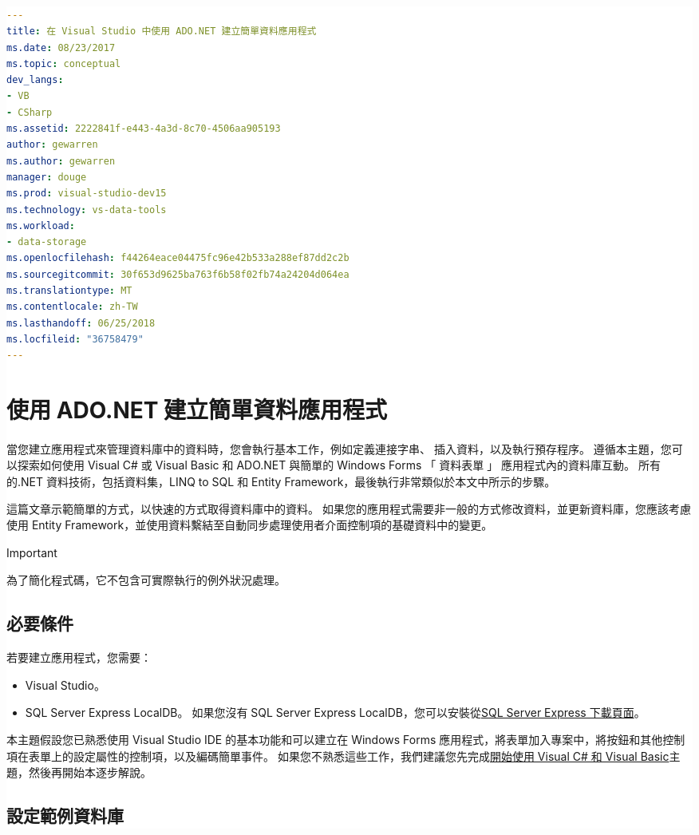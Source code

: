 ```yaml
---
title: 在 Visual Studio 中使用 ADO.NET 建立簡單資料應用程式
ms.date: 08/23/2017
ms.topic: conceptual
dev_langs:
- VB
- CSharp
ms.assetid: 2222841f-e443-4a3d-8c70-4506aa905193
author: gewarren
ms.author: gewarren
manager: douge
ms.prod: visual-studio-dev15
ms.technology: vs-data-tools
ms.workload:
- data-storage
ms.openlocfilehash: f44264eace04475fc96e42b533a288ef87dd2c2b
ms.sourcegitcommit: 30f653d9625ba763f6b58f02fb74a24204d064ea
ms.translationtype: MT
ms.contentlocale: zh-TW
ms.lasthandoff: 06/25/2018
ms.locfileid: "36758479"
---
```

# <a name="create-a-simple-data-application-by-using-adonet"></a>使用 ADO.NET 建立簡單資料應用程式

當您建立應用程式來管理資料庫中的資料時，您會執行基本工作，例如定義連接字串、 插入資料，以及執行預存程序。 遵循本主題，您可以探索如何使用 Visual C# 或 Visual Basic 和 ADO.NET 與簡單的 Windows Forms 「 資料表單 」 應用程式內的資料庫互動。  所有的.NET 資料技術，包括資料集，LINQ to SQL 和 Entity Framework，最後執行非常類似於本文中所示的步驟。

 這篇文章示範簡單的方式，以快速的方式取得資料庫中的資料。 如果您的應用程式需要非一般的方式修改資料，並更新資料庫，您應該考慮使用 Entity Framework，並使用資料繫結至自動同步處理使用者介面控制項的基礎資料中的變更。

> [!IMPORTANT]
> 為了簡化程式碼，它不包含可實際執行的例外狀況處理。

## <a name="prerequisites"></a>必要條件

若要建立應用程式，您需要：

-   Visual Studio。

-   SQL Server Express LocalDB。 如果您沒有 SQL Server Express LocalDB，您可以安裝從[SQL Server Express 下載頁面](https://www.microsoft.com/sql-server/sql-server-editions-express)。

本主題假設您已熟悉使用 Visual Studio IDE 的基本功能和可以建立在 Windows Forms 應用程式，將表單加入專案中，將按鈕和其他控制項在表單上的設定屬性的控制項，以及編碼簡單事件。 如果您不熟悉這些工作，我們建議您先完成[開始使用 Visual C# 和 Visual Basic](../ide/getting-started-with-visual-csharp-and-visual-basic.md)主題，然後再開始本逐步解說。

## <a name="set-up-the-sample-database"></a>設定範例資料庫
